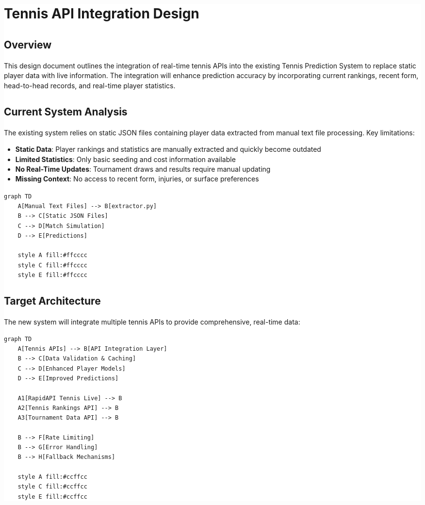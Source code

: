 # Tennis API Integration Design

## Overview

This design document outlines the integration of real-time tennis APIs into the existing Tennis Prediction System to replace static player data with live information. The integration will enhance prediction accuracy by incorporating current rankings, recent form, head-to-head records, and real-time player statistics.

## Current System Analysis

The existing system relies on static JSON files containing player data extracted from manual text file processing. Key limitations:

- **Static Data**: Player rankings and statistics are manually extracted and quickly become outdated
- **Limited Statistics**: Only basic seeding and cost information available
- **No Real-Time Updates**: Tournament draws and results require manual updating
- **Missing Context**: No access to recent form, injuries, or surface preferences

```mermaid
graph TD
    A[Manual Text Files] --> B[extractor.py]
    B --> C[Static JSON Files]
    C --> D[Match Simulation]
    D --> E[Predictions]
    
    style A fill:#ffcccc
    style C fill:#ffcccc
    style E fill:#ffcccc
```

## Target Architecture

The new system will integrate multiple tennis APIs to provide comprehensive, real-time data:

```mermaid
graph TD
    A[Tennis APIs] --> B[API Integration Layer]
    B --> C[Data Validation & Caching]
    C --> D[Enhanced Player Models]
    D --> E[Improved Predictions]
    
    A1[RapidAPI Tennis Live] --> B
    A2[Tennis Rankings API] --> B
    A3[Tournament Data API] --> B
    
    B --> F[Rate Limiting]
    B --> G[Error Handling]
    B --> H[Fallback Mechanisms]
    
    style A fill:#ccffcc
    style C fill:#ccffcc
    style E fill:#ccffcc
```
